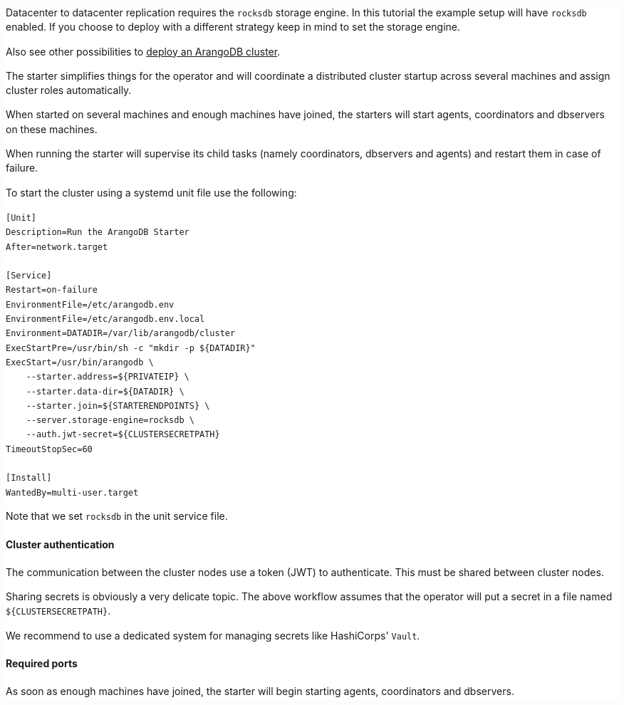 Datacenter to datacenter replication requires the `rocksdb` storage engine. In this tutorial the
example setup will have `rocksdb` enabled. If you choose to deploy with a different strategy keep
in mind to set the storage engine.

Also see other possibilities to [deploy an ArangoDB cluster](deployment-cluster.html).

The starter simplifies things for the operator and will coordinate a distributed cluster startup
across several machines and assign cluster roles automatically.

When started on several machines and enough machines have joined, the starters will start agents,
coordinators and dbservers on these machines.

When running the starter will supervise its child tasks (namely coordinators, dbservers and agents)
and restart them in case of failure.

To start the cluster using a systemd unit file use the following:

```
[Unit]
Description=Run the ArangoDB Starter 
After=network.target

[Service]
Restart=on-failure
EnvironmentFile=/etc/arangodb.env
EnvironmentFile=/etc/arangodb.env.local
Environment=DATADIR=/var/lib/arangodb/cluster
ExecStartPre=/usr/bin/sh -c "mkdir -p ${DATADIR}"
ExecStart=/usr/bin/arangodb \
    --starter.address=${PRIVATEIP} \
    --starter.data-dir=${DATADIR} \
    --starter.join=${STARTERENDPOINTS} \
    --server.storage-engine=rocksdb \
    --auth.jwt-secret=${CLUSTERSECRETPATH}
TimeoutStopSec=60

[Install]
WantedBy=multi-user.target
```

Note that we set `rocksdb` in the unit service file.

#### Cluster authentication

The communication between the cluster nodes use a token (JWT) to authenticate. This must
be shared between cluster nodes.

Sharing secrets is obviously a very delicate topic. The above workflow assumes that the operator
will put a secret in a file named `${CLUSTERSECRETPATH}`.

We recommend to use a dedicated system for managing secrets like HashiCorps' `Vault`.

#### Required ports

As soon as enough machines have joined, the starter will begin starting agents, coordinators
and dbservers.
